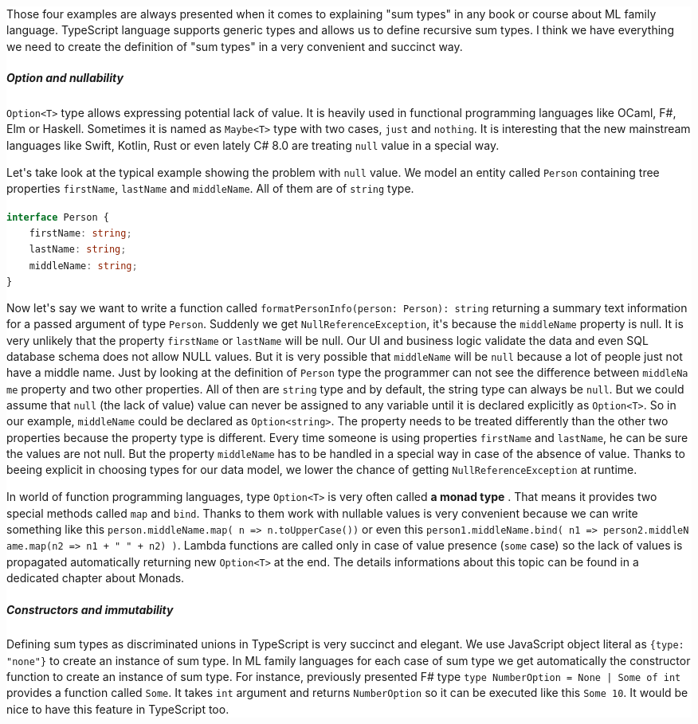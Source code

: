 Those four examples are always presented when it comes to explaining "sum types" in any book or course about ML family language. TypeScript language supports generic types and allows us to define recursive sum types. I think we have everything we need to create the definition of "sum types" in a very convenient and succinct way.

##### Option<T> and nullability

`Option<T>` type allows expressing potential lack of value. It is heavily used in functional programming languages like OCaml, F#, Elm or Haskell. Sometimes it is named as `Maybe<T>` type with two cases, `just` and `nothing`. It is interesting that the new mainstream languages like Swift, Kotlin, Rust or even lately C# 8.0 are treating `null` value in a special way.

Let's take look at the typical example showing the problem with `null` value. We model an entity called `Person` containing tree properties `firstName`, `lastName` and `middleName`. All of them are of `string` type.

```typescript
interface Person {
    firstName: string;
    lastName: string;
    middleName: string;
}
```
Now let's say we want to write a function called `formatPersonInfo(person: Person): string` returning a summary text information for a passed argument of type `Person`. Suddenly we get `NullReferenceException`, it's because the `middleName` property is null. It is very unlikely that the property `firstName` or `lastName` will be null. Our UI and business logic validate the data and even SQL database schema does not allow NULL values. But it is very possible that `middleName` will be `null` because a lot of people just not have a middle name. Just by looking at the definition of `Person` type the programmer can not see the difference between `middleName` property and two other properties. All of then are `string` type and by default, the string type can always be `null`. But we could assume that `null` (the lack of value) value can never be assigned to any variable until it is declared explicitly as `Option<T>`. So in our example, `middleName` could be declared as `Option<string>`. The property needs to be treated differently than the other two properties because the property type is different. Every time someone is using properties `firstName` and `lastName`, he can be sure the values are not null. But the property `middleName` has to be handled in a special way in case of the absence of value. Thanks to beeing explicit in choosing types for our data model, we lower the chance of getting `NullReferenceException` at runtime.

In world of function programming languages, type `Option<T>` is very often called **a monad type** . That means it provides two special methods called `map` and `bind`. Thanks to them work with nullable values is very convenient because we can write something like this `person.middleName.map( n => n.toUpperCase())` or even this `person1.middleName.bind( n1 => person2.middleName.map(n2 => n1 + " " + n2) )`. Lambda functions are called only in case of value presence (`some` case) so the lack of values is propagated automatically returning new `Option<T>` at the end. The details informations about this topic can be found in a dedicated chapter about Monads.

##### Constructors and immutability

Defining sum types as discriminated unions in TypeScript is very succinct and elegant. We use JavaScript object literal as `{type: "none"}` to create an instance of sum type. In ML family languages for each case of sum type we get automatically the constructor function to create an instance of sum type. For instance, previously presented F# type `type NumberOption = None | Some of int` provides a function called `Some`. It takes `int` argument and returns `NumberOption` so it can be executed like this  `Some 10`. It would be nice to have this feature in TypeScript too.

